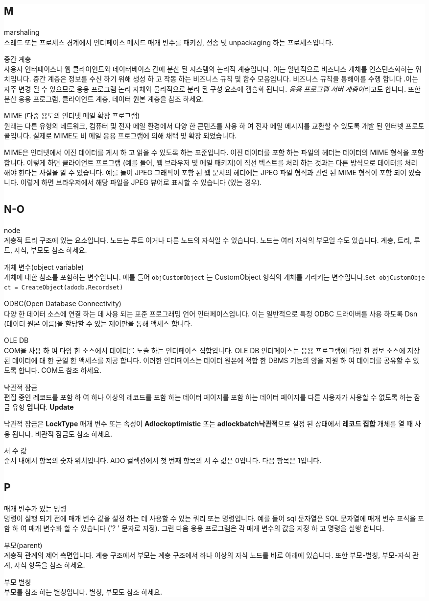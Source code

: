 ## <a name="m"></a>M  
 marshaling  
 스레드 또는 프로세스 경계에서 인터페이스 메서드 매개 변수를 패키징, 전송 및 unpackaging 하는 프로세스입니다.  
  
 중간 계층  
 사용자 인터페이스나 웹 클라이언트와 데이터베이스 간에 분산 된 시스템의 논리적 계층입니다. 이는 일반적으로 비즈니스 개체를 인스턴스화하는 위치입니다. 중간 계층은 정보를 수신 하기 위해 생성 하 고 작동 하는 비즈니스 규칙 및 함수 모음입니다. 비즈니스 규칙을 통해이를 수행 합니다 .이는 자주 변경 될 수 있으므로 응용 프로그램 논리 자체와 물리적으로 분리 된 구성 요소에 캡슐화 됩니다. *응용 프로그램 서버 계층이*라고도 합니다. 또한 분산 응용 프로그램, 클라이언트 계층, 데이터 원본 계층을 참조 하세요.  
  
 MIME (다중 용도의 인터넷 메일 확장 프로그램)  
 원래는 다른 유형의 네트워크, 컴퓨터 및 전자 메일 환경에서 다양 한 콘텐츠를 사용 하 여 전자 메일 메시지를 교환할 수 있도록 개발 된 인터넷 프로토콜입니다. 실제로 MIME도 비 메일 응용 프로그램에 의해 채택 및 확장 되었습니다.  
  
 MIME은 인터넷에서 이진 데이터를 게시 하 고 읽을 수 있도록 하는 표준입니다. 이진 데이터를 포함 하는 파일의 헤더는 데이터의 MIME 형식을 포함 합니다. 이렇게 하면 클라이언트 프로그램 (예를 들어, 웹 브라우저 및 메일 패키지)이 직선 텍스트를 처리 하는 것과는 다른 방식으로 데이터를 처리 해야 한다는 사실을 알 수 있습니다. 예를 들어 JPEG 그래픽이 포함 된 웹 문서의 헤더에는 JPEG 파일 형식과 관련 된 MIME 형식이 포함 되어 있습니다. 이렇게 하면 브라우저에서 해당 파일을 JPEG 뷰어로 표시할 수 있습니다 (있는 경우).  
  
## <a name="n-o"></a>N-O  
 node  
 계층적 트리 구조에 있는 요소입니다. 노드는 루트 이거나 다른 노드의 자식일 수 있습니다. 노드는 여러 자식의 부모일 수도 있습니다. 계층, 트리, 루트, 자식, 부모도 참조 하세요.  
  
 개체 변수(object variable)  
 개체에 대한 참조를 포함하는 변수입니다. 예를 들어 `objCustomObject` 는 CustomObject 형식의 개체를 가리키는 변수입니다.`Set objCustomObject = CreateObject(adodb.Recordset)`  
  
 ODBC(Open Database Connectivity)  
 다양 한 데이터 소스에 연결 하는 데 사용 되는 표준 프로그래밍 언어 인터페이스입니다. 이는 일반적으로 특정 ODBC 드라이버를 사용 하도록 Dsn (데이터 원본 이름)을 할당할 수 있는 제어판을 통해 액세스 합니다.  
  
 OLE DB  
 COM을 사용 하 여 다양 한 소스에서 데이터를 노출 하는 인터페이스 집합입니다. OLE DB 인터페이스는 응용 프로그램에 다양 한 정보 소스에 저장 된 데이터에 대 한 균일 한 액세스를 제공 합니다. 이러한 인터페이스는 데이터 원본에 적합 한 DBMS 기능의 양을 지원 하 여 데이터를 공유할 수 있도록 합니다. COM도 참조 하세요.  
  
 낙관적 잠금  
 편집 중인 레코드를 포함 하 여 하나 이상의 레코드를 포함 하는 데이터 페이지를 포함 하는 데이터 페이지를 다른 사용자가 사용할 수 없도록 하는 잠금 유형 **입니다**. **Update**  
  
 낙관적 잠금은 **LockType** 매개 변수 또는 속성이 **Adlockoptimistic** 또는 **adlockbatch낙관적**으로 설정 된 상태에서 **레코드 집합** 개체를 열 때 사용 됩니다. 비관적 잠금도 참조 하세요.  
  
 서 수 값  
 순서 내에서 항목의 숫자 위치입니다. ADO 컬렉션에서 첫 번째 항목의 서 수 값은 0입니다. 다음 항목은 1입니다.  
  
## <a name="p"></a>P  
 매개 변수가 있는 명령  
 명령이 실행 되기 전에 매개 변수 값을 설정 하는 데 사용할 수 있는 쿼리 또는 명령입니다. 예를 들어 sql 문자열은 SQL 문자열에 매개 변수 표식을 포함 하 여 매개 변수화 할 수 있습니다 ('? ' 문자로 지정). 그런 다음 응용 프로그램은 각 매개 변수의 값을 지정 하 고 명령을 실행 합니다.  
  
 부모(parent)  
 계층적 관계의 제어 측면입니다. 계층 구조에서 부모는 계층 구조에서 하나 이상의 자식 노드를 바로 아래에 있습니다. 또한 부모-별칭, 부모-자식 관계, 자식 항목을 참조 하세요.  
  
 부모 별칭  
 부모를 참조 하는 별칭입니다. 별칭, 부모도 참조 하세요.  
  